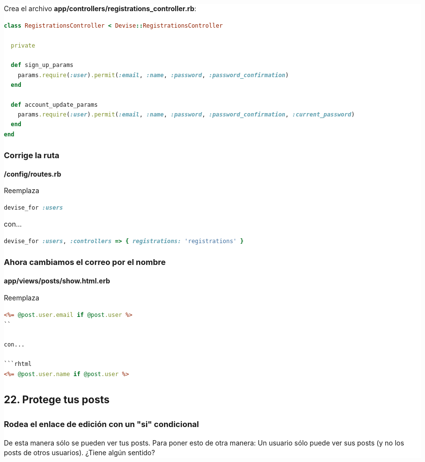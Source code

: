 Crea el archivo **app/controllers/registrations_controller.rb**:

```ruby
class RegistrationsController < Devise::RegistrationsController

  private

  def sign_up_params
    params.require(:user).permit(:email, :name, :password, :password_confirmation)
  end

  def account_update_params
    params.require(:user).permit(:email, :name, :password, :password_confirmation, :current_password)
  end
end
```

### Corrige la ruta

**/config/routes.rb**

Reemplaza

```ruby
devise_for :users
```

con...

```ruby
devise_for :users, :controllers => { registrations: 'registrations' }
```

### Ahora cambiamos el correo por el nombre

**app/views/posts/show.html.erb**

Reemplaza

```rhtml
<%= @post.user.email if @post.user %>
``

con...

```rhtml
<%= @post.user.name if @post.user %>
```

## 22. Protege tus posts

### Rodea el enlace de edición con un "si" condicional

De esta manera sólo se pueden ver tus posts. Para poner esto de otra manera: Un usuario sólo puede ver sus posts (y no los posts de otros usuarios). ¿Tiene algún sentido?
